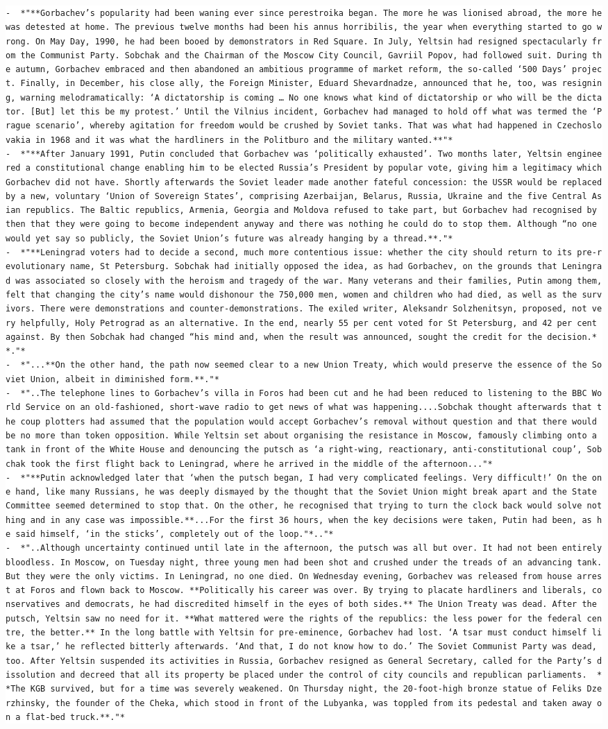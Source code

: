     -  *"**Gorbachev’s popularity had been waning ever since perestroika began. The more he was lionised abroad, the more he was detested at home. The previous twelve months had been his annus horribilis, the year when everything started to go wrong. On May Day, 1990, he had been booed by demonstrators in Red Square. In July, Yeltsin had resigned spectacularly from the Communist Party. Sobchak and the Chairman of the Moscow City Council, Gavriil Popov, had followed suit. During the autumn, Gorbachev embraced and then abandoned an ambitious programme of market reform, the so-called ‘500 Days’ project. Finally, in December, his close ally, the Foreign Minister, Eduard Shevardnadze, announced that he, too, was resigning, warning melodramatically: ‘A dictatorship is coming … No one knows what kind of dictatorship or who will be the dictator. [But] let this be my protest.’ Until the Vilnius incident, Gorbachev had managed to hold off what was termed the ‘Prague scenario’, whereby agitation for freedom would be crushed by Soviet tanks. That was what had happened in Czechoslovakia in 1968 and it was what the hardliners in the Politburo and the military wanted.**"*
    -  *"**After January 1991, Putin concluded that Gorbachev was ‘politically exhausted’. Two months later, Yeltsin engineered a constitutional change enabling him to be elected Russia’s President by popular vote, giving him a legitimacy which Gorbachev did not have. Shortly afterwards the Soviet leader made another fateful concession: the USSR would be replaced by a new, voluntary ‘Union of Sovereign States’, comprising Azerbaijan, Belarus, Russia, Ukraine and the five Central Asian republics. The Baltic republics, Armenia, Georgia and Moldova refused to take part, but Gorbachev had recognised by then that they were going to become independent anyway and there was nothing he could do to stop them. Although “no one would yet say so publicly, the Soviet Union’s future was already hanging by a thread.**."*
    -  *"**Leningrad voters had to decide a second, much more contentious issue: whether the city should return to its pre-revolutionary name, St Petersburg. Sobchak had initially opposed the idea, as had Gorbachev, on the grounds that Leningrad was associated so closely with the heroism and tragedy of the war. Many veterans and their families, Putin among them, felt that changing the city’s name would dishonour the 750,000 men, women and children who had died, as well as the survivors. There were demonstrations and counter-demonstrations. The exiled writer, Aleksandr Solzhenitsyn, proposed, not very helpfully, Holy Petrograd as an alternative. In the end, nearly 55 per cent voted for St Petersburg, and 42 per cent against. By then Sobchak had changed “his mind and, when the result was announced, sought the credit for the decision.**."*
    -  *"...**On the other hand, the path now seemed clear to a new Union Treaty, which would preserve the essence of the Soviet Union, albeit in diminished form.**."*
    -  *"..The telephone lines to Gorbachev’s villa in Foros had been cut and he had been reduced to listening to the BBC World Service on an old-fashioned, short-wave radio to get news of what was happening....Sobchak thought afterwards that the coup plotters had assumed that the population would accept Gorbachev’s removal without question and that there would be no more than token opposition. While Yeltsin set about organising the resistance in Moscow, famously climbing onto a tank in front of the White House and denouncing the putsch as ‘a right-wing, reactionary, anti-constitutional coup’, Sobchak took the first flight back to Leningrad, where he arrived in the middle of the afternoon..."*
    -  *"**Putin acknowledged later that ‘when the putsch began, I had very complicated feelings. Very difficult!’ On the one hand, like many Russians, he was deeply dismayed by the thought that the Soviet Union might break apart and the State Committee seemed determined to stop that. On the other, he recognised that trying to turn the clock back would solve nothing and in any case was impossible.**...For the first 36 hours, when the key decisions were taken, Putin had been, as he said himself, ‘in the sticks’, completely out of the loop."*.."*
    -  *"..Although uncertainty continued until late in the afternoon, the putsch was all but over. It had not been entirely bloodless. In Moscow, on Tuesday night, three young men had been shot and crushed under the treads of an advancing tank. But they were the only victims. In Leningrad, no one died. On Wednesday evening, Gorbachev was released from house arrest at Foros and flown back to Moscow. **Politically his career was over. By trying to placate hardliners and liberals, conservatives and democrats, he had discredited himself in the eyes of both sides.** The Union Treaty was dead. After the putsch, Yeltsin saw no need for it. **What mattered were the rights of the republics: the less power for the federal centre, the better.** In the long battle with Yeltsin for pre-eminence, Gorbachev had lost. ‘A tsar must conduct himself like a tsar,’ he reflected bitterly afterwards. ‘And that, I do not know how to do.’ The Soviet Communist Party was dead, too. After Yeltsin suspended its activities in Russia, Gorbachev resigned as General Secretary, called for the Party’s dissolution and decreed that all its property be placed under the control of city councils and republican parliaments.  **The KGB survived, but for a time was severely weakened. On Thursday night, the 20-foot-high bronze statue of Feliks Dzerzhinsky, the founder of the Cheka, which stood in front of the Lubyanka, was toppled from its pedestal and taken away on a flat-bed truck.**."*